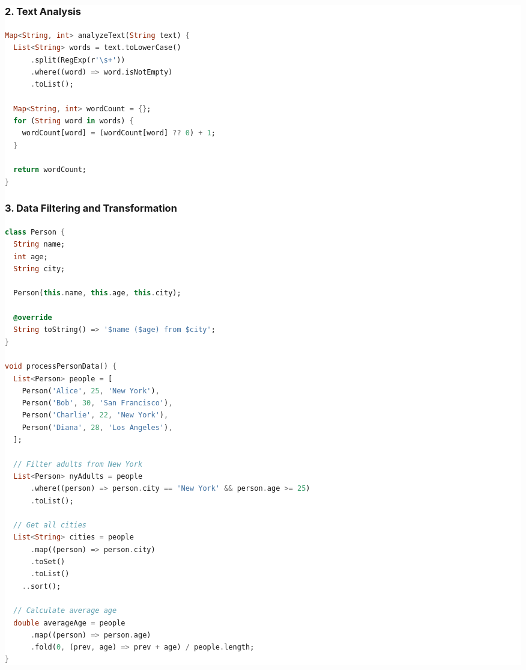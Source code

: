 ### 2. Text Analysis
```dart
Map<String, int> analyzeText(String text) {
  List<String> words = text.toLowerCase()
      .split(RegExp(r'\s+'))
      .where((word) => word.isNotEmpty)
      .toList();
  
  Map<String, int> wordCount = {};
  for (String word in words) {
    wordCount[word] = (wordCount[word] ?? 0) + 1;
  }
  
  return wordCount;
}
```

### 3. Data Filtering and Transformation
```dart
class Person {
  String name;
  int age;
  String city;
  
  Person(this.name, this.age, this.city);
  
  @override
  String toString() => '$name ($age) from $city';
}

void processPersonData() {
  List<Person> people = [
    Person('Alice', 25, 'New York'),
    Person('Bob', 30, 'San Francisco'),
    Person('Charlie', 22, 'New York'),
    Person('Diana', 28, 'Los Angeles'),
  ];
  
  // Filter adults from New York
  List<Person> nyAdults = people
      .where((person) => person.city == 'New York' && person.age >= 25)
      .toList();
  
  // Get all cities
  List<String> cities = people
      .map((person) => person.city)
      .toSet()
      .toList()
    ..sort();
  
  // Calculate average age
  double averageAge = people
      .map((person) => person.age)
      .fold(0, (prev, age) => prev + age) / people.length;
}
```
